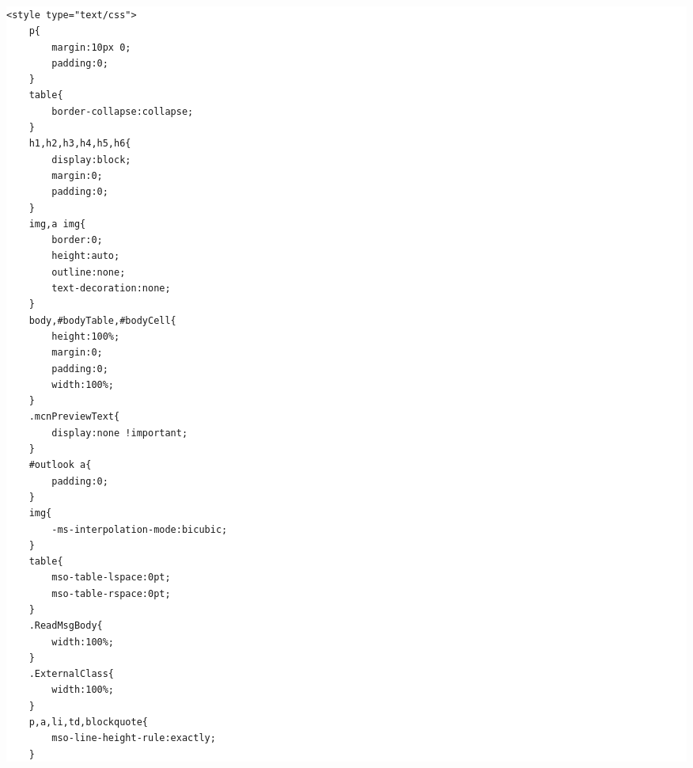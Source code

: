 <html xmlns="http://www.w3.org/1999/xhtml" xmlns:v="urn:schemas-microsoft-com:vml" xmlns:o="urn:schemas-microsoft-com:office:office">
    <head>
        <!-- NAME: SIMPLE TEXT -->
        <!--[if gte mso 15]>
        <xml>
            <o:OfficeDocumentSettings>
            <o:AllowPNG/>
            <o:PixelsPerInch>96</o:PixelsPerInch>
            </o:OfficeDocumentSettings>
        </xml>
        <![endif]-->
        <meta charset="UTF-8">
        <meta http-equiv="X-UA-Compatible" content="IE=edge">
        <meta name="viewport" content="width=device-width, initial-scale=1">
        <title>*|MC:SUBJECT|*</title>
        
    <style type="text/css">
		p{
			margin:10px 0;
			padding:0;
		}
		table{
			border-collapse:collapse;
		}
		h1,h2,h3,h4,h5,h6{
			display:block;
			margin:0;
			padding:0;
		}
		img,a img{
			border:0;
			height:auto;
			outline:none;
			text-decoration:none;
		}
		body,#bodyTable,#bodyCell{
			height:100%;
			margin:0;
			padding:0;
			width:100%;
		}
		.mcnPreviewText{
			display:none !important;
		}
		#outlook a{
			padding:0;
		}
		img{
			-ms-interpolation-mode:bicubic;
		}
		table{
			mso-table-lspace:0pt;
			mso-table-rspace:0pt;
		}
		.ReadMsgBody{
			width:100%;
		}
		.ExternalClass{
			width:100%;
		}
		p,a,li,td,blockquote{
			mso-line-height-rule:exactly;
		}